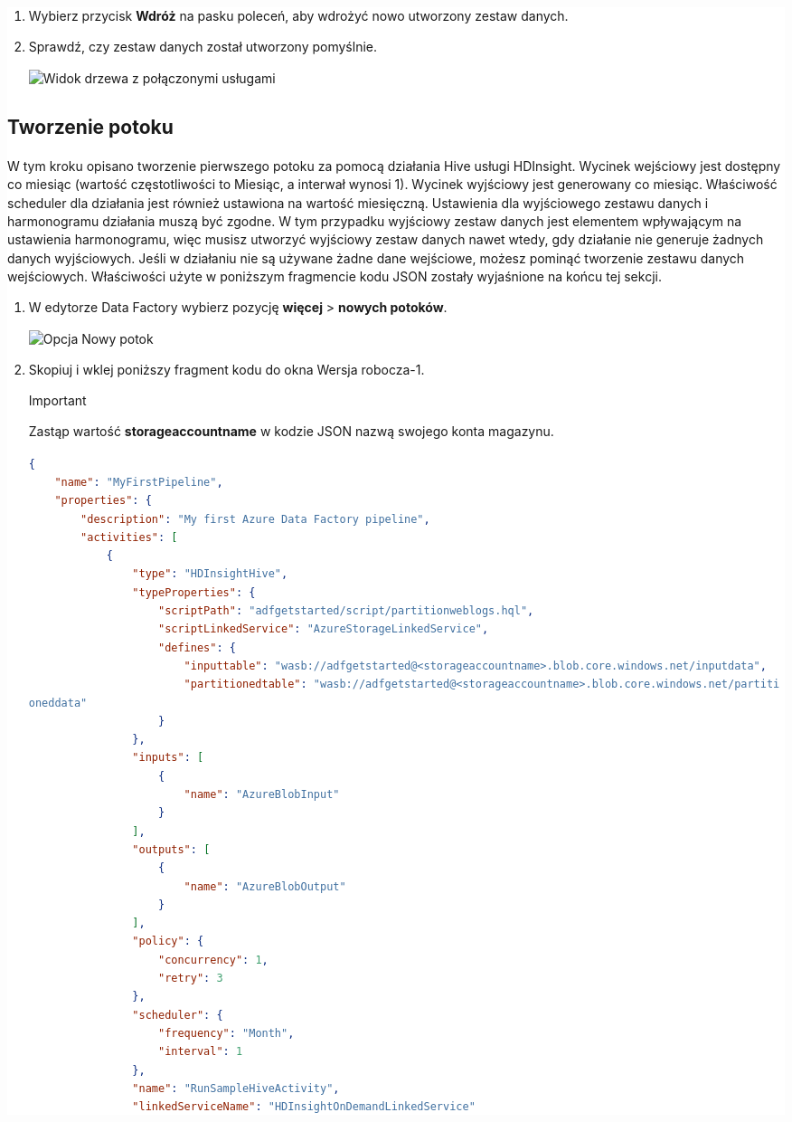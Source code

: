 1. Wybierz przycisk **Wdróż** na pasku poleceń, aby wdrożyć nowo utworzony zestaw danych.

1. Sprawdź, czy zestaw danych został utworzony pomyślnie.

    ![Widok drzewa z połączonymi usługami](./media/data-factory-build-your-first-pipeline-using-editor/tree-view-data-set.png)

## <a name="create-a-pipeline"></a>Tworzenie potoku
W tym kroku opisano tworzenie pierwszego potoku za pomocą działania Hive usługi HDInsight. Wycinek wejściowy jest dostępny co miesiąc (wartość częstotliwości to Miesiąc, a interwał wynosi 1). Wycinek wyjściowy jest generowany co miesiąc. Właściwość scheduler dla działania jest również ustawiona na wartość miesięczną. Ustawienia dla wyjściowego zestawu danych i harmonogramu działania muszą być zgodne. W tym przypadku wyjściowy zestaw danych jest elementem wpływającym na ustawienia harmonogramu, więc musisz utworzyć wyjściowy zestaw danych nawet wtedy, gdy działanie nie generuje żadnych danych wyjściowych. Jeśli w działaniu nie są używane żadne dane wejściowe, możesz pominąć tworzenie zestawu danych wejściowych. Właściwości użyte w poniższym fragmencie kodu JSON zostały wyjaśnione na końcu tej sekcji.

1. W edytorze Data Factory wybierz pozycję **więcej**  >  **nowych potoków**.

    ![Opcja Nowy potok](./media/data-factory-build-your-first-pipeline-using-editor/new-pipeline-button.png)

1. Skopiuj i wklej poniższy fragment kodu do okna Wersja robocza-1.

   > [!IMPORTANT]
   > Zastąp wartość **storageaccountname** w kodzie JSON nazwą swojego konta magazynu.
   >
   >

    ```JSON
    {
        "name": "MyFirstPipeline",
        "properties": {
            "description": "My first Azure Data Factory pipeline",
            "activities": [
                {
                    "type": "HDInsightHive",
                    "typeProperties": {
                        "scriptPath": "adfgetstarted/script/partitionweblogs.hql",
                        "scriptLinkedService": "AzureStorageLinkedService",
                        "defines": {
                            "inputtable": "wasb://adfgetstarted@<storageaccountname>.blob.core.windows.net/inputdata",
                            "partitionedtable": "wasb://adfgetstarted@<storageaccountname>.blob.core.windows.net/partitioneddata"
                        }
                    },
                    "inputs": [
                        {
                            "name": "AzureBlobInput"
                        }
                    ],
                    "outputs": [
                        {
                            "name": "AzureBlobOutput"
                        }
                    ],
                    "policy": {
                        "concurrency": 1,
                        "retry": 3
                    },
                    "scheduler": {
                        "frequency": "Month",
                        "interval": 1
                    },
                    "name": "RunSampleHiveActivity",
                    "linkedServiceName": "HDInsightOnDemandLinkedService"